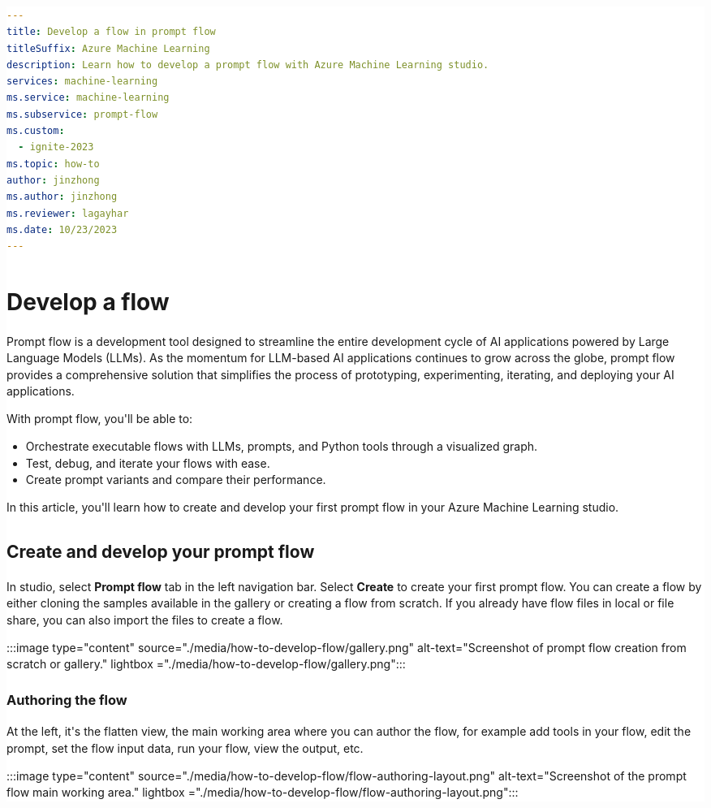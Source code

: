```yaml
---
title: Develop a flow in prompt flow
titleSuffix: Azure Machine Learning
description: Learn how to develop a prompt flow with Azure Machine Learning studio.
services: machine-learning
ms.service: machine-learning
ms.subservice: prompt-flow
ms.custom:
  - ignite-2023
ms.topic: how-to
author: jinzhong
ms.author: jinzhong
ms.reviewer: lagayhar
ms.date: 10/23/2023
---
```

# Develop a flow

Prompt flow is a development tool designed to streamline the entire development cycle of AI applications powered by Large Language Models (LLMs). As the momentum for LLM-based AI applications continues to grow across the globe, prompt flow provides a comprehensive solution that simplifies the process of prototyping, experimenting, iterating, and deploying your AI applications.

With prompt flow, you'll be able to:

- Orchestrate executable flows with LLMs, prompts, and Python tools through a visualized graph.
- Test, debug, and iterate your flows with ease.
- Create prompt variants and compare their performance.

In this article, you'll learn how to create and develop your first prompt flow in your Azure Machine Learning studio.

## Create and develop your prompt flow

In studio, select **Prompt flow** tab in the left navigation bar. Select **Create** to create your first prompt flow. You can create a flow by either cloning the samples available in the gallery or creating a flow from scratch. If you already have flow files in local or file share, you can also import the files to create a flow.

:::image type="content" source="./media/how-to-develop-flow/gallery.png" alt-text="Screenshot of prompt flow creation from scratch or gallery." lightbox ="./media/how-to-develop-flow/gallery.png":::

### Authoring the flow

At the left, it's the flatten view, the main working area where you can author the flow, for example add tools in your flow, edit the prompt, set the flow input data, run your flow, view the output, etc.

:::image type="content" source="./media/how-to-develop-flow/flow-authoring-layout.png" alt-text="Screenshot of the prompt flow main working area." lightbox ="./media/how-to-develop-flow/flow-authoring-layout.png":::
